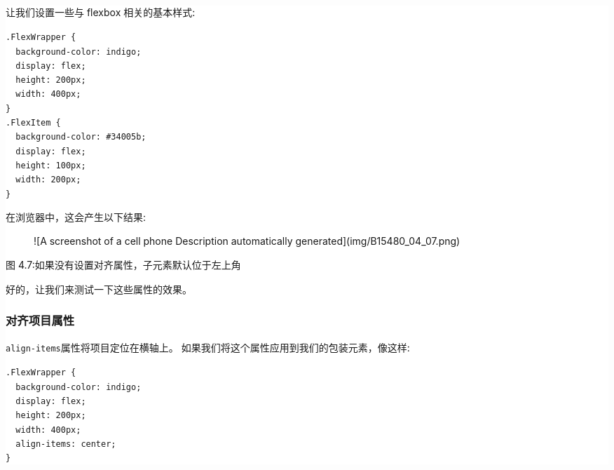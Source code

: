 让我们设置一些与 flexbox 相关的基本样式:

```html
.FlexWrapper {
  background-color: indigo;
  display: flex;
  height: 200px;
  width: 400px;
}
.FlexItem {
  background-color: #34005b;
  display: flex;
  height: 100px;
  width: 200px;
} 
```

在浏览器中，这会产生以下结果:

<figure class="mediaobject">![A screenshot of a cell phone  Description automatically generated](img/B15480_04_07.png)</figure>

图 4.7:如果没有设置对齐属性，子元素默认位于左上角

好的，让我们来测试一下这些属性的效果。

### 对齐项目属性

`align-items`属性将项目定位在横轴上。 如果我们将这个属性应用到我们的包装元素，像这样:

```html
.FlexWrapper {
  background-color: indigo;
  display: flex;
  height: 200px;
  width: 400px;
  align-items: center;
} 
```
